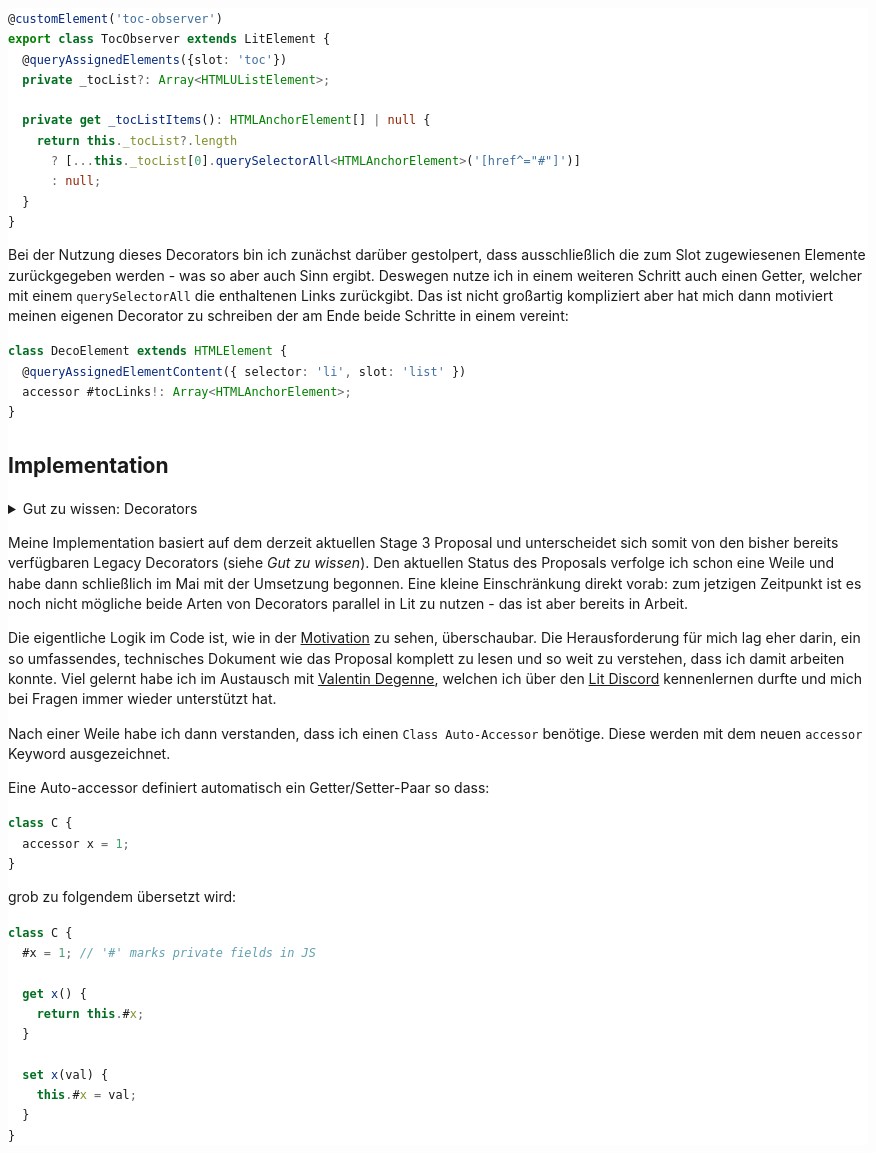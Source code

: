 ```ts
@customElement('toc-observer')
export class TocObserver extends LitElement {
  @queryAssignedElements({slot: 'toc'})
  private _tocList?: Array<HTMLUListElement>;

  private get _tocListItems(): HTMLAnchorElement[] | null {
    return this._tocList?.length
      ? [...this._tocList[0].querySelectorAll<HTMLAnchorElement>('[href^="#"]')]
      : null;
  }
}
```
Bei der Nutzung dieses Decorators bin ich zunächst darüber gestolpert, dass ausschließlich die zum Slot zugewiesenen Elemente zurückgegeben werden - was so aber auch Sinn ergibt. Deswegen nutze ich in einem weiteren Schritt auch einen Getter, welcher mit einem `querySelectorAll` die enthaltenen Links zurückgibt. Das ist nicht großartig kompliziert aber hat mich dann motiviert meinen eigenen Decorator zu schreiben der am Ende beide Schritte in einem vereint:
```typescript
class DecoElement extends HTMLElement {
  @queryAssignedElementContent({ selector: 'li', slot: 'list' })
  accessor #tocLinks!: Array<HTMLAnchorElement>;
}
```

## Implementation
<details><summary>Gut zu wissen: Decorators</summary></details>

Meine Implementation basiert auf dem derzeit aktuellen Stage 3 Proposal und unterscheidet sich somit von den bisher bereits verfügbaren Legacy Decorators (siehe _Gut zu wissen_). Den aktuellen Status des Proposals verfolge ich schon eine Weile und habe dann schließlich im Mai mit der Umsetzung begonnen. Eine kleine Einschränkung direkt vorab: zum jetzigen Zeitpunkt ist es noch nicht mögliche beide Arten von Decorators parallel in Lit zu nutzen - das ist aber bereits in Arbeit.

Die eigentliche Logik im Code ist, wie in der [Motivation](#motivation) zu sehen, überschaubar. Die Herausforderung für mich lag eher darin, ein so umfassendes, technisches Dokument wie das Proposal komplett zu lesen und so weit zu verstehen, dass ich damit arbeiten konnte. Viel gelernt habe ich im Austausch mit [Valentin Degenne](https://github.com/vdegenne), welchen ich über den [Lit Discord](https://discord.gg/eMaSX7G5) kennenlernen durfte und mich bei Fragen immer wieder unterstützt hat.

Nach einer Weile habe ich dann verstanden, dass ich einen `Class Auto-Accessor` benötige. Diese werden mit dem neuen `accessor` Keyword ausgezeichnet.

Eine Auto-accessor definiert automatisch ein Getter/Setter-Paar so dass:
```js
class C {
  accessor x = 1;
}
```
grob zu folgendem übersetzt wird:
```js
class C {
  #x = 1; // '#' marks private fields in JS

  get x() {
    return this.#x;
  }

  set x(val) {
    this.#x = val;
  }
}
```
